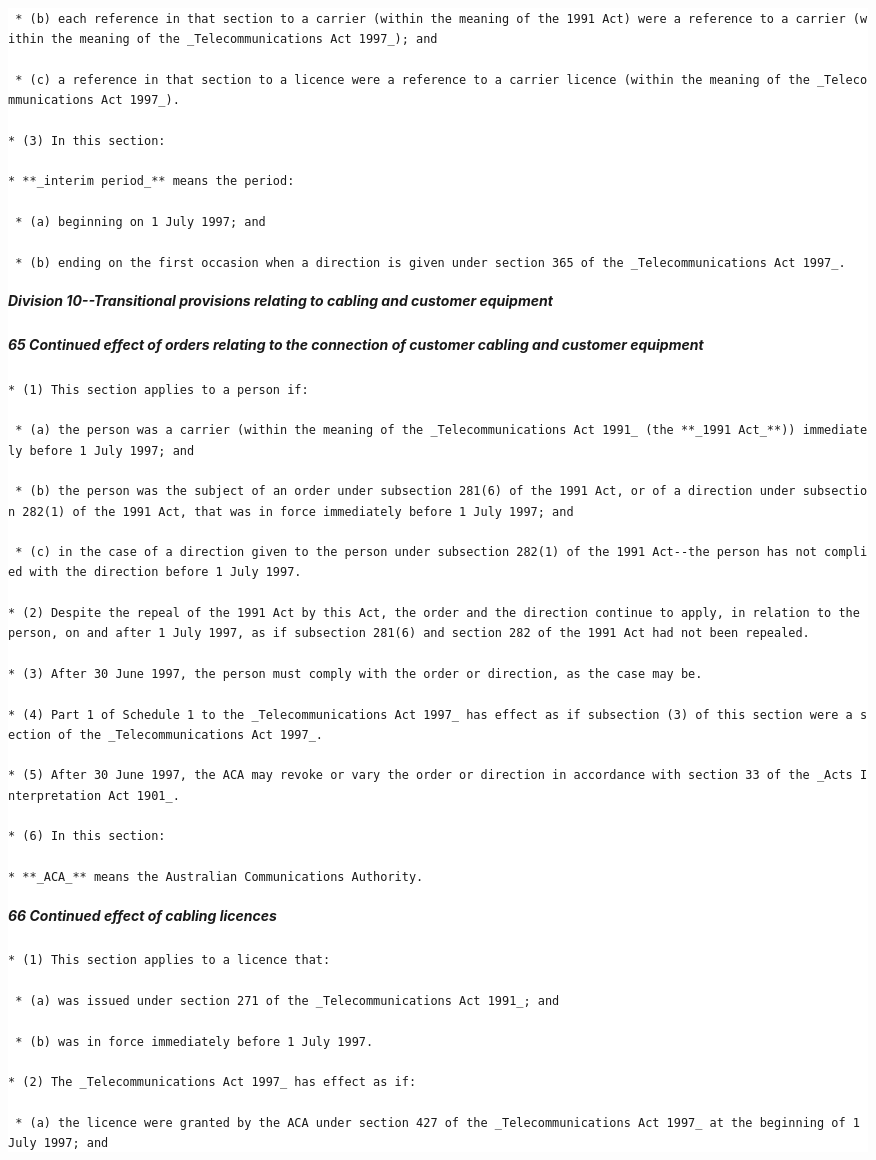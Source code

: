      * (b) each reference in that section to a carrier (within the meaning of the 1991 Act) were a reference to a carrier (within the meaning of the _Telecommunications Act 1997_); and

     * (c) a reference in that section to a licence were a reference to a carrier licence (within the meaning of the _Telecommunications Act 1997_). 

    * (3) In this section:

    * **_interim period_** means the period:

     * (a) beginning on 1 July 1997; and 

     * (b) ending on the first occasion when a direction is given under section 365 of the _Telecommunications Act 1997_.

##### Division 10--Transitional provisions relating to cabling and customer equipment

##### 65  Continued effect of orders relating to the connection of customer cabling and customer equipment

    * (1) This section applies to a person if:

     * (a) the person was a carrier (within the meaning of the _Telecommunications Act 1991_ (the **_1991 Act_**)) immediately before 1 July 1997; and

     * (b) the person was the subject of an order under subsection 281(6) of the 1991 Act, or of a direction under subsection 282(1) of the 1991 Act, that was in force immediately before 1 July 1997; and

     * (c) in the case of a direction given to the person under subsection 282(1) of the 1991 Act--the person has not complied with the direction before 1 July 1997.

    * (2) Despite the repeal of the 1991 Act by this Act, the order and the direction continue to apply, in relation to the person, on and after 1 July 1997, as if subsection 281(6) and section 282 of the 1991 Act had not been repealed.

    * (3) After 30 June 1997, the person must comply with the order or direction, as the case may be.

    * (4) Part 1 of Schedule 1 to the _Telecommunications Act 1997_ has effect as if subsection (3) of this section were a section of the _Telecommunications Act 1997_.

    * (5) After 30 June 1997, the ACA may revoke or vary the order or direction in accordance with section 33 of the _Acts Interpretation Act 1901_.

    * (6) In this section:

    * **_ACA_** means the Australian Communications Authority.

##### 66  Continued effect of cabling licences

    * (1) This section applies to a licence that:

     * (a) was issued under section 271 of the _Telecommunications Act 1991_; and

     * (b) was in force immediately before 1 July 1997.

    * (2) The _Telecommunications Act 1997_ has effect as if:

     * (a) the licence were granted by the ACA under section 427 of the _Telecommunications Act 1997_ at the beginning of 1 July 1997; and
